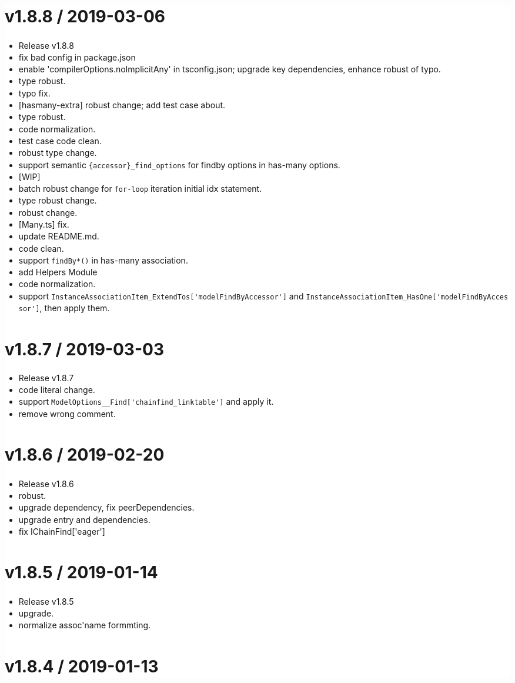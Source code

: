 v1.8.8 / 2019-03-06
===================

  * Release v1.8.8
  * fix bad config in package.json
  * enable 'compilerOptions.noImplicitAny' in tsconfig.json; upgrade key dependencies, enhance robust of typo.
  * type robust.
  * typo fix.
  * [hasmany-extra] robust change; add test case about.
  * type robust.
  * code normalization.
  * test case code clean.
  * robust type change.
  * support semantic `{accessor}_find_options` for findby options in has-many options.
  * [WIP]
  * batch robust change for `for-loop` iteration initial idx statement.
  * type robust change.
  * robust change.
  * [Many.ts] fix.
  * update README.md.
  * code clean.
  * support `findBy*()` in has-many association.
  * add Helpers Module
  * code normalization.
  * support `InstanceAssociationItem_ExtendTos['modelFindByAccessor']` and `InstanceAssociationItem_HasOne['modelFindByAccessor']`, then apply them.

v1.8.7 / 2019-03-03
===================

  * Release v1.8.7
  * code literal change.
  * support `ModelOptions__Find['chainfind_linktable']` and apply it.
  * remove wrong comment.

v1.8.6 / 2019-02-20
===================

  * Release v1.8.6
  * robust.
  * upgrade dependency, fix peerDependencies.
  * upgrade entry and dependencies.
  * fix IChainFind['eager']

v1.8.5 / 2019-01-14
===================

  * Release v1.8.5
  * upgrade.
  * normalize assoc'name formmting.

v1.8.4 / 2019-01-13
===================
